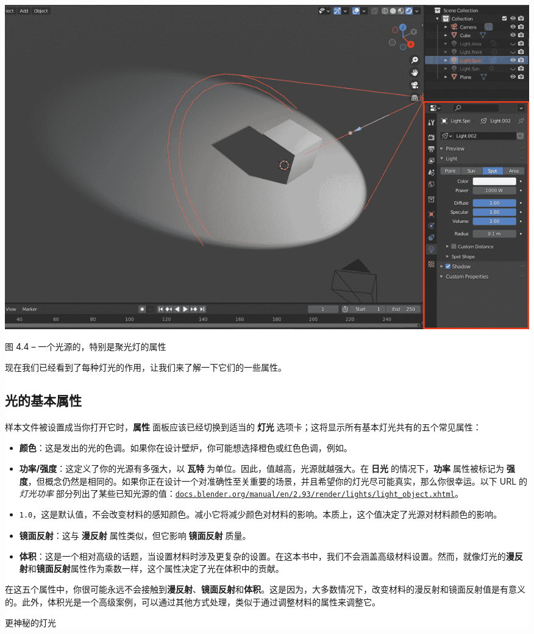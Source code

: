 ![图 4.4 – 一个光源的，特别是聚光灯的属性](img/Figure_4.04_B17473.jpg)

图 4.4 – 一个光源的，特别是聚光灯的属性

现在我们已经看到了每种灯光的作用，让我们来了解一下它们的一些属性。

## 光的基本属性

样本文件被设置成当你打开它时，**属性** 面板应该已经切换到适当的 **灯光** 选项卡；这将显示所有基本灯光共有的五个常见属性：

+   **颜色**：这是发出的光的色调。如果你在设计壁炉，你可能想选择橙色或红色色调，例如。

+   **功率/强度**：这定义了你的光源有多强大，以 **瓦特** 为单位。因此，值越高，光源就越强大。在 **日光** 的情况下，**功率** 属性被标记为 **强度**，但概念仍然是相同的。如果你正在设计一个对准确性至关重要的场景，并且希望你的灯光尽可能真实，那么你很幸运。以下 URL 的 *灯光功率* 部分列出了某些已知光源的值：[`docs.blender.org/manual/en/2.93/render/lights/light_object.xhtml`](https://docs.blender.org/manual/en/2.93/render/lights/light_object.xhtml)。

+   `1.0`，这是默认值，不会改变材料的感知颜色。减小它将减少颜色对材料的影响。本质上，这个值决定了光源对材料颜色的影响。

+   **镜面反射**：这与 **漫反射** 属性类似，但它影响 **镜面反射** 质量。

+   **体积**：这是一个相对高级的话题，当设置材料时涉及更复杂的设置。在这本书中，我们不会涵盖高级材料设置。然而，就像灯光的**漫反射**和**镜面反射**属性作为乘数一样，这个属性决定了光在体积中的贡献。

在这五个属性中，你很可能永远不会接触到**漫反射**、**镜面反射**和**体积**。这是因为，大多数情况下，改变材料的漫反射和镜面反射值是有意义的。此外，体积光是一个高级案例，可以通过其他方式处理，类似于通过调整材料的属性来调整它。

更神秘的灯光
